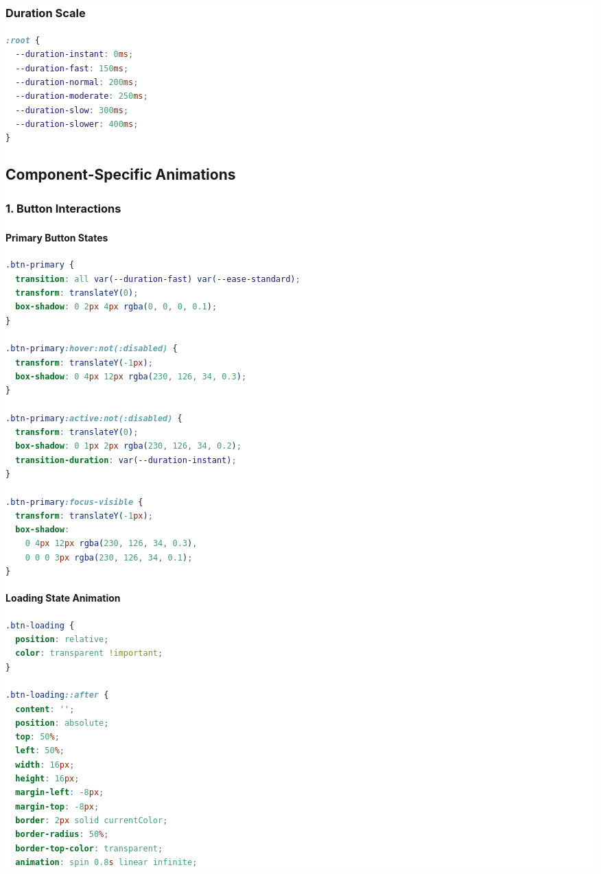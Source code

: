 ### Duration Scale
```css
:root {
  --duration-instant: 0ms;
  --duration-fast: 150ms;
  --duration-normal: 200ms;
  --duration-moderate: 250ms;
  --duration-slow: 300ms;
  --duration-slower: 400ms;
}
```

## Component-Specific Animations

### 1. Button Interactions

#### Primary Button States
```css
.btn-primary {
  transition: all var(--duration-fast) var(--ease-standard);
  transform: translateY(0);
  box-shadow: 0 2px 4px rgba(0, 0, 0, 0.1);
}

.btn-primary:hover:not(:disabled) {
  transform: translateY(-1px);
  box-shadow: 0 4px 12px rgba(230, 126, 34, 0.3);
}

.btn-primary:active:not(:disabled) {
  transform: translateY(0);
  box-shadow: 0 1px 2px rgba(230, 126, 34, 0.2);
  transition-duration: var(--duration-instant);
}

.btn-primary:focus-visible {
  transform: translateY(-1px);
  box-shadow:
    0 4px 12px rgba(230, 126, 34, 0.3),
    0 0 0 3px rgba(230, 126, 34, 0.1);
}
```

#### Loading State Animation
```css
.btn-loading {
  position: relative;
  color: transparent !important;
}

.btn-loading::after {
  content: '';
  position: absolute;
  top: 50%;
  left: 50%;
  width: 16px;
  height: 16px;
  margin-left: -8px;
  margin-top: -8px;
  border: 2px solid currentColor;
  border-radius: 50%;
  border-top-color: transparent;
  animation: spin 0.8s linear infinite;
```